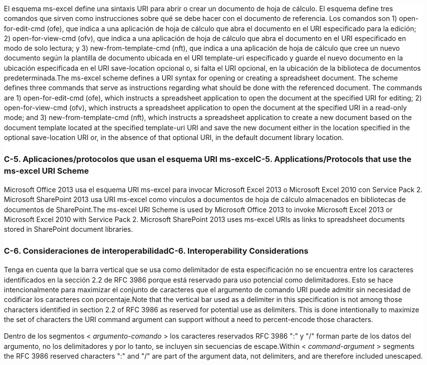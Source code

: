 <span data-ttu-id="0ed59-p138">El esquema ms-excel define una sintaxis URI para abrir o crear un documento de hoja de cálculo. El esquema define tres comandos que sirven como instrucciones sobre qué se debe hacer con el documento de referencia. Los comandos son 1) open-for-edit-cmd (ofe), que indica a una aplicación de hoja de cálculo que abra el documento en el URI especificado para la edición; 2) open-for-view-cmd (ofv), que indica a una aplicación de hoja de cálculo que abra el documento en el URI especificado en modo de solo lectura; y 3) new-from-template-cmd (nft), que indica a una aplicación de hoja de cálculo que cree un nuevo documento según la plantilla de documento ubicada en el URI template-uri especificado y guarde el nuevo documento en la ubicación especificada en el URI save-location opcional o, si falta el URI opcional, en la ubicación de la biblioteca de documentos predeterminada.</span><span class="sxs-lookup"><span data-stu-id="0ed59-p138">The ms-excel scheme defines a URI syntax for opening or creating a spreadsheet document. The scheme defines three commands that serve as instructions regarding what should be done with the referenced document. The commands are 1) open-for-edit-cmd (ofe), which instructs a spreadsheet application to open the document at the specified URI for editing; 2) open-for-view-cmd (ofv), which instructs a spreadsheet application to open the document at the specified URI in a read-only mode; and 3) new-from-template-cmd (nft), which instructs a spreadsheet application to create a new document based on the document template located at the specified template-uri URI and save the new document either in the location specified in the optional save-location URI or, in the absence of that optional URI, in the default document library location.</span></span>
  
### <a name="c-5-applicationsprotocols-that-use-the-ms-excel-uri-scheme"></a><span data-ttu-id="0ed59-p139">C-5. Aplicaciones/protocolos que usan el esquema URI ms-excel</span><span class="sxs-lookup"><span data-stu-id="0ed59-p139">C-5. Applications/Protocols that use the ms-excel URI Scheme</span></span>

<span data-ttu-id="0ed59-p140">Microsoft Office 2013 usa el esquema URI ms-excel para invocar Microsoft Excel 2013 o Microsoft Excel 2010 con Service Pack 2. Microsoft SharePoint 2013 usa URI ms-excel como vínculos a documentos de hoja de cálculo almacenados en bibliotecas de documentos de SharePoint.</span><span class="sxs-lookup"><span data-stu-id="0ed59-p140">The ms-excel URI Scheme is used by Microsoft Office 2013 to invoke Microsoft Excel 2013 or Microsoft Excel 2010 with Service Pack 2. Microsoft SharePoint 2013 uses ms-excel URIs as links to spreadsheet documents stored in SharePoint document libraries.</span></span>
  
### <a name="c-6-interoperability-considerations"></a><span data-ttu-id="0ed59-p141">C-6. Consideraciones de interoperabilidad</span><span class="sxs-lookup"><span data-stu-id="0ed59-p141">C-6. Interoperability Considerations</span></span>

<span data-ttu-id="0ed59-p142">Tenga en cuenta que la barra vertical que se usa como delimitador de esta especificación no se encuentra entre los caracteres identificados en la sección 2.2 de RFC 3986 porque está reservado para uso potencial como delimitadores. Esto se hace intencionalmente para maximizar el conjunto de caracteres que el argumento de comando URI puede admitir sin necesidad de codificar los caracteres con porcentaje.</span><span class="sxs-lookup"><span data-stu-id="0ed59-p142">Note that the vertical bar used as a delimiter in this specification is not among those characters identified in section 2.2 of RFC 3986 as reserved for potential use as delimiters. This is done intentionally to maximize the set of characters the URI command argument can support without a need to percent-encode those characters.</span></span>
  
<span data-ttu-id="0ed59-286">Dentro de los segmentos < *argumento-comando*  > los caracteres reservados RFC 3986 ":" y "/" forman parte de los datos del argumento, no los delimitadores y por lo tanto, se incluyen sin secuencias de escape.</span><span class="sxs-lookup"><span data-stu-id="0ed59-286">Within < *command-argument*  > segments the RFC 3986 reserved characters ":" and "/" are part of the argument data, not delimiters, and are therefore included unescaped.</span></span> 
  